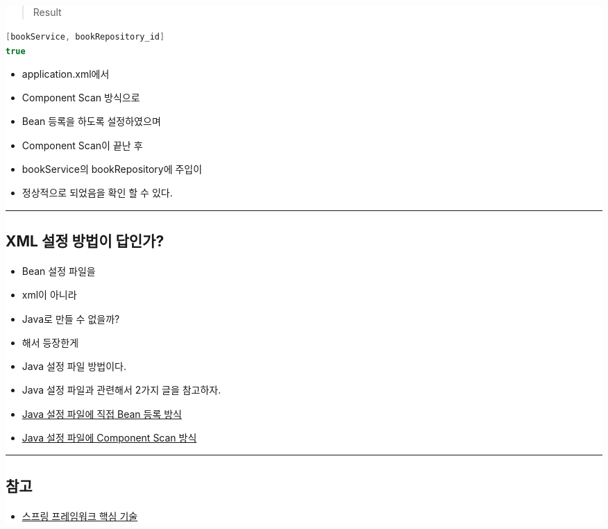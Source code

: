 > Result

``` java
[bookService, bookRepository_id]
true
```

* application.xml에서 

* Component Scan 방식으로 

* Bean 등록을 하도록 설정하였으며

* Component Scan이 끝난 후 

* bookService의 bookRepository에 주입이 

* 정상적으로 되었음을 확인 할 수 있다.

---

## XML 설정 방법이 답인가?

* Bean 설정 파일을

* xml이 아니라

* Java로 만들 수 없을까?

* 해서 등장한게

* Java 설정 파일 방법이다.

* Java 설정 파일과 관련해서 2가지 글을 참고하자.

* [Java 설정 파일에 직접 Bean 등록 방식]({{site.url}}/Spring-Framework-ApplicationContext-Java-Bean)

* [Java 설정 파일에 Component Scan 방식]({{site.url}}/Spring-Framework-ApplicationContext-Java-Component-Scan)

---

## 참고

* [스프링 프레임워크 핵심 기술](https://www.inflearn.com/course/spring-framework_core)


